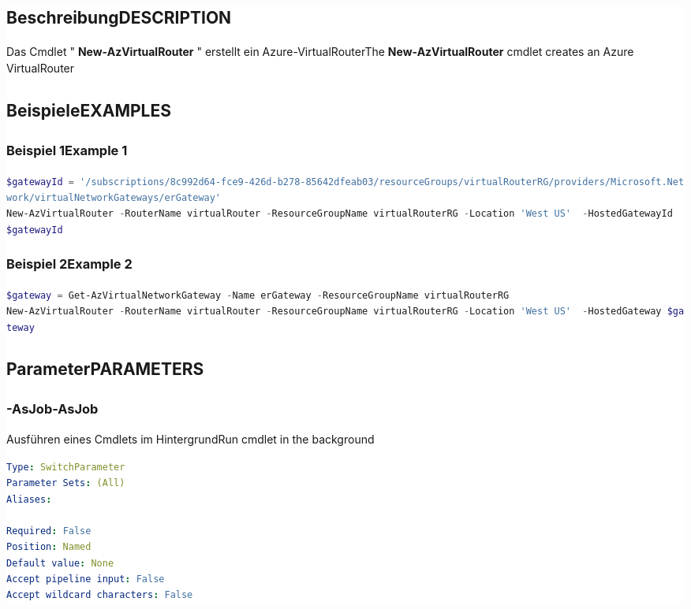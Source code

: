 ## <span data-ttu-id="ed6c8-107">Beschreibung</span><span class="sxs-lookup"><span data-stu-id="ed6c8-107">DESCRIPTION</span></span>
<span data-ttu-id="ed6c8-108">Das Cmdlet " **New-AzVirtualRouter** " erstellt ein Azure-VirtualRouter</span><span class="sxs-lookup"><span data-stu-id="ed6c8-108">The **New-AzVirtualRouter** cmdlet creates an Azure VirtualRouter</span></span>


## <span data-ttu-id="ed6c8-109">Beispiele</span><span class="sxs-lookup"><span data-stu-id="ed6c8-109">EXAMPLES</span></span>

### <span data-ttu-id="ed6c8-110">Beispiel 1</span><span class="sxs-lookup"><span data-stu-id="ed6c8-110">Example 1</span></span>
```powershell
$gatewayId = '/subscriptions/8c992d64-fce9-426d-b278-85642dfeab03/resourceGroups/virtualRouterRG/providers/Microsoft.Network/virtualNetworkGateways/erGateway'
New-AzVirtualRouter -RouterName virtualRouter -ResourceGroupName virtualRouterRG -Location 'West US'  -HostedGatewayId $gatewayId
```

### <span data-ttu-id="ed6c8-111">Beispiel 2</span><span class="sxs-lookup"><span data-stu-id="ed6c8-111">Example 2</span></span>
```powershell
$gateway = Get-AzVirtualNetworkGateway -Name erGateway -ResourceGroupName virtualRouterRG
New-AzVirtualRouter -RouterName virtualRouter -ResourceGroupName virtualRouterRG -Location 'West US'  -HostedGateway $gateway
```

## <span data-ttu-id="ed6c8-112">Parameter</span><span class="sxs-lookup"><span data-stu-id="ed6c8-112">PARAMETERS</span></span>

### <span data-ttu-id="ed6c8-113">-AsJob</span><span class="sxs-lookup"><span data-stu-id="ed6c8-113">-AsJob</span></span>
<span data-ttu-id="ed6c8-114">Ausführen eines Cmdlets im Hintergrund</span><span class="sxs-lookup"><span data-stu-id="ed6c8-114">Run cmdlet in the background</span></span>

```yaml
Type: SwitchParameter
Parameter Sets: (All)
Aliases:

Required: False
Position: Named
Default value: None
Accept pipeline input: False
Accept wildcard characters: False
```
